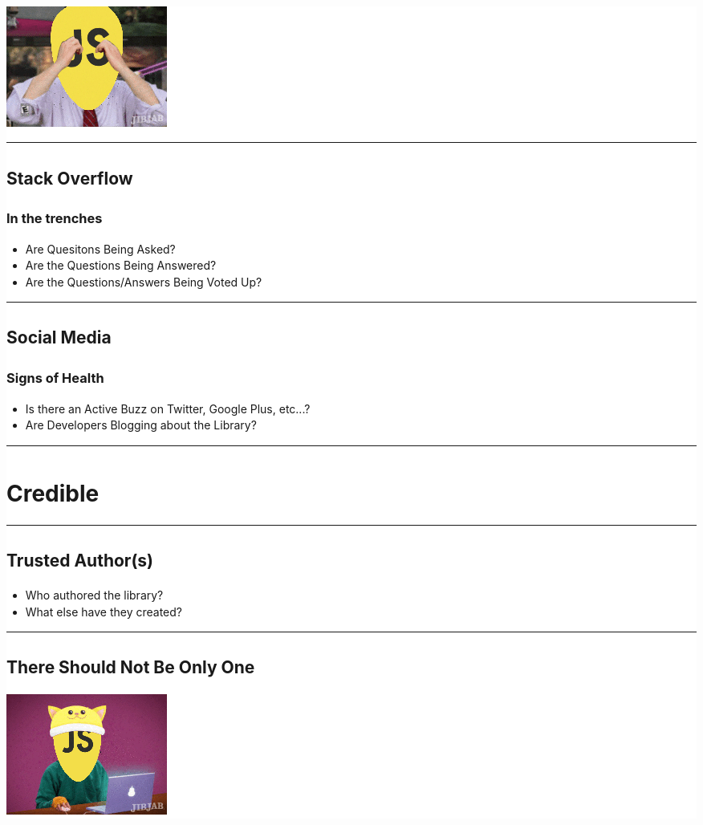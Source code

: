 ![](./img/mind-blown.gif) 

------

## Stack Overflow
### In the trenches

* Are Quesitons Being Asked? 
* Are the Questions Being Answered? 
* Are the Questions/Answers Being Voted Up? 

------

## Social Media
### Signs of Health

* Is there an Active Buzz on Twitter, Google Plus, etc...? 
* Are Developers Blogging about the Library? 

---

# Credible

------

## Trusted Author(s)

* Who authored the library? 
* What else have they created? 

------

## There Should Not Be Only One

![](./img/macbook-surfing.gif) 
